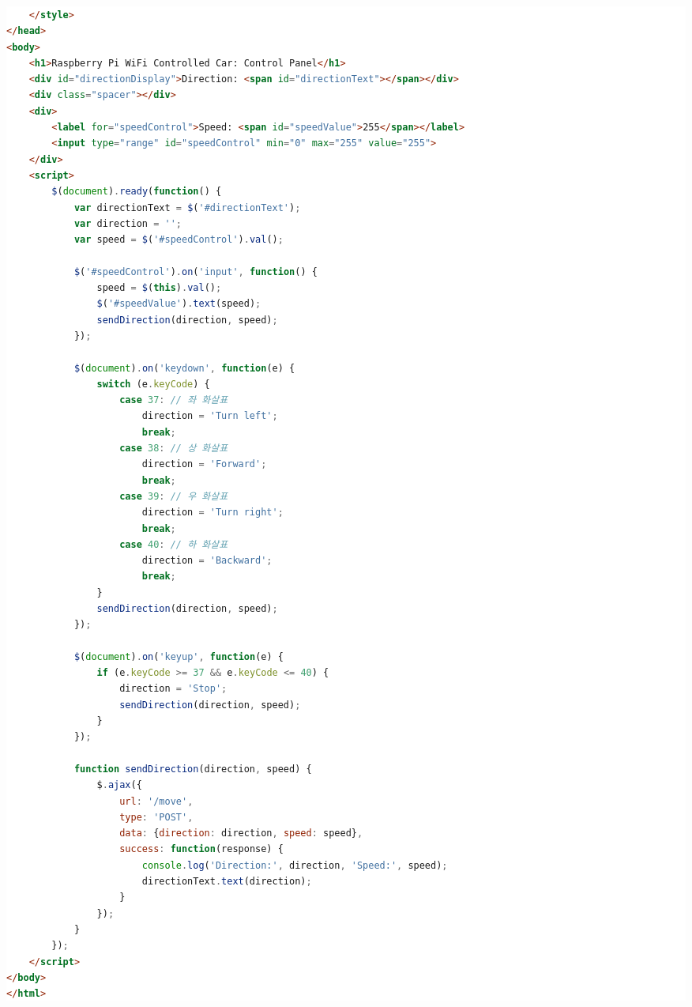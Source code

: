 ```html
    </style>
</head>
<body>
    <h1>Raspberry Pi WiFi Controlled Car: Control Panel</h1>
    <div id="directionDisplay">Direction: <span id="directionText"></span></div>
    <div class="spacer"></div>
    <div>
        <label for="speedControl">Speed: <span id="speedValue">255</span></label>
        <input type="range" id="speedControl" min="0" max="255" value="255">
    </div>
    <script>
        $(document).ready(function() {
            var directionText = $('#directionText');
            var direction = '';
            var speed = $('#speedControl').val();
    
            $('#speedControl').on('input', function() {
                speed = $(this).val();
                $('#speedValue').text(speed);
                sendDirection(direction, speed);
            });

            $(document).on('keydown', function(e) {
                switch (e.keyCode) {
                    case 37: // 좌 화살표
                        direction = 'Turn left';
                        break;
                    case 38: // 상 화살표
                        direction = 'Forward';
                        break;
                    case 39: // 우 화살표
                        direction = 'Turn right';
                        break;
                    case 40: // 하 화살표
                        direction = 'Backward';
                        break;
                }
                sendDirection(direction, speed);
            });
    
            $(document).on('keyup', function(e) {
                if (e.keyCode >= 37 && e.keyCode <= 40) {
                    direction = 'Stop';
                    sendDirection(direction, speed);
                }
            });
    
            function sendDirection(direction, speed) {
                $.ajax({
                    url: '/move',
                    type: 'POST',
                    data: {direction: direction, speed: speed},
                    success: function(response) {
                        console.log('Direction:', direction, 'Speed:', speed);
                        directionText.text(direction);
                    }
                });
            }
        });
    </script>    
</body>
</html>

```